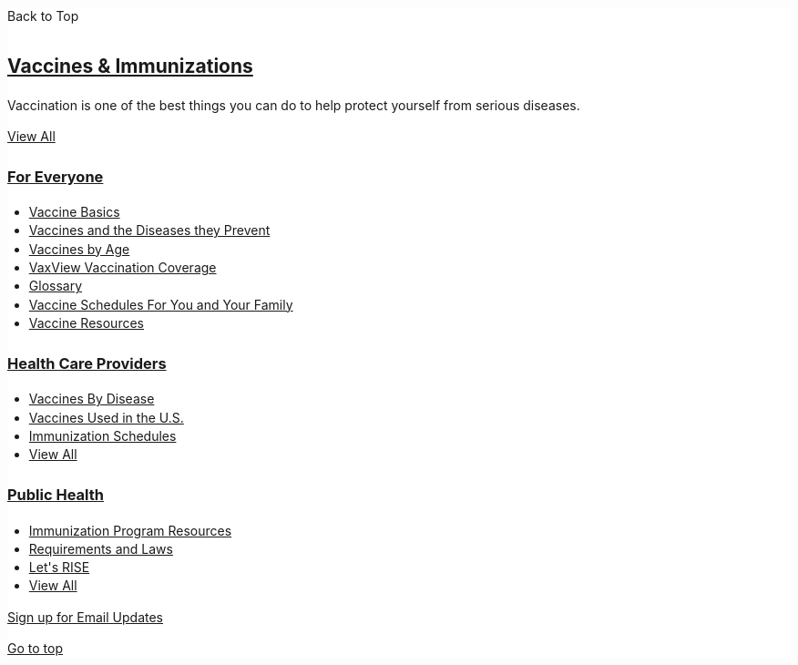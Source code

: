 Back to Top

## [Vaccines & Immunizations](https://www.cdc.gov/vaccines/index.html)

Vaccination is one of the best things you can do to help protect yourself from serious diseases.

[View All](https://www.cdc.gov/vaccines/site.html)

### [For Everyone](https://www.cdc.gov/vaccines/index.html\#gen)

- [Vaccine Basics](https://www.cdc.gov/vaccines/basics/index.html)
- [Vaccines and the Diseases they Prevent](https://www.cdc.gov/vaccines/by-disease/index.html)
- [Vaccines by Age](https://www.cdc.gov/vaccines/by-age/index.html)
- [VaxView Vaccination Coverage](https://www.cdc.gov/vaccines/data-reporting/index.html)
- [Glossary](https://www.cdc.gov/vaccines/glossary/index.html)
- [Vaccine Schedules For You and Your Family](https://www.cdc.gov/vaccines/imz-schedules/index.html)
- [Vaccine Resources](https://www.cdc.gov/vaccines/resources/index.html)

### [Health Care Providers](https://www.cdc.gov/vaccines/hcp/index.html\#hcp)

- [Vaccines By Disease](https://www.cdc.gov/vaccines/hcp/by-disease/index.html)
- [Vaccines Used in the U.S.](https://www.cdc.gov/vaccines/hcp/vaccines-us/index.html)
- [Immunization Schedules](https://www.cdc.gov/vaccines/hcp/imz-schedules/index.html)
- [View All](https://www.cdc.gov/vaccines/site.html#hcp)

### [Public Health](https://www.cdc.gov/vaccines/site.html\#php)

- [Immunization Program Resources](https://www.cdc.gov/vaccines/php/imz-program-resources/index.html)
- [Requirements and Laws](https://www.cdc.gov/vaccines/php/requirements-laws/index.html)
- [Let's RISE](https://www.cdc.gov/vaccines/php/rise/index.html)
- [View All](https://www.cdc.gov/vaccines/site.html#php)

[Sign up for Email Updates](https://tools.cdc.gov/campaignproxyservice/subscriptions.aspx#featured)

[Go to top](https://www.cdc.gov/vaccines/hcp/imz-schedules/child-adolescent-catch-up.html# "Go to top")
